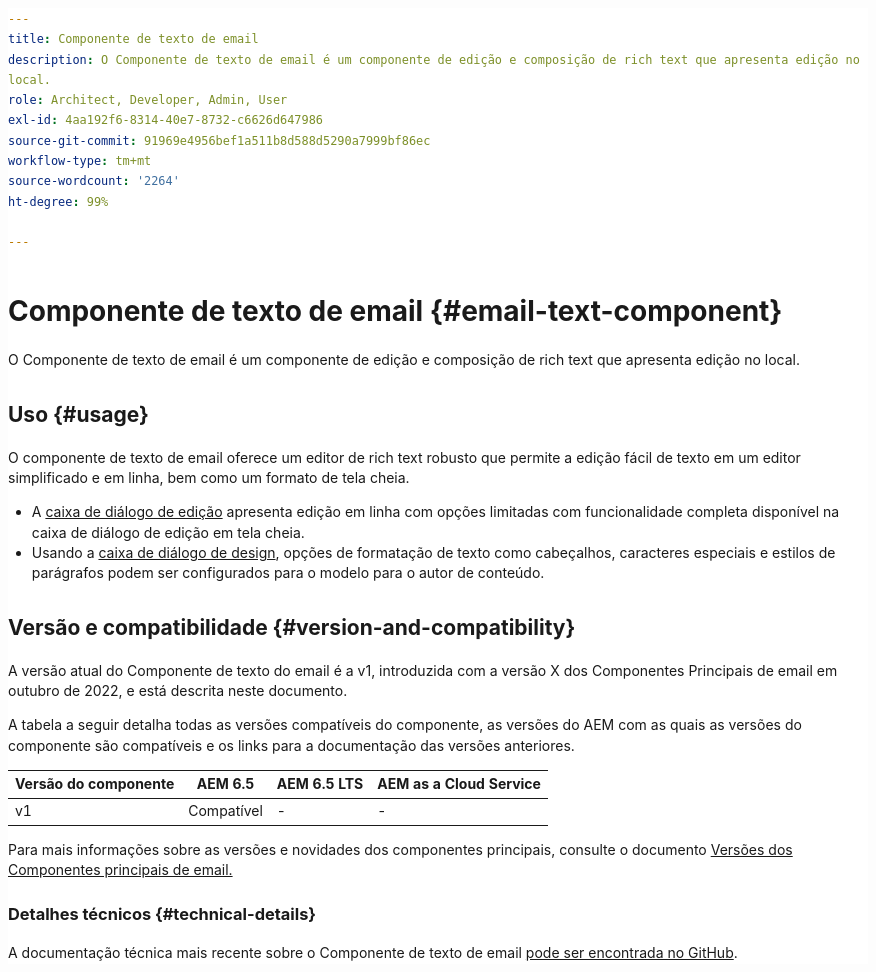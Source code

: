```yaml
---
title: Componente de texto de email
description: O Componente de texto de email é um componente de edição e composição de rich text que apresenta edição no local.
role: Architect, Developer, Admin, User
exl-id: 4aa192f6-8314-40e7-8732-c6626d647986
source-git-commit: 91969e4956bef1a511b8d588d5290a7999bf86ec
workflow-type: tm+mt
source-wordcount: '2264'
ht-degree: 99%

---
```



# Componente de texto de email {#email-text-component}

O Componente de texto de email é um componente de edição e composição de rich text que apresenta edição no local.

## Uso {#usage}

O componente de texto de email oferece um editor de rich text robusto que permite a edição fácil de texto em um editor simplificado e em linha, bem como um formato de tela cheia.

* A [caixa de diálogo de edição](#edit-dialog) apresenta edição em linha com opções limitadas com funcionalidade completa disponível na caixa de diálogo de edição em tela cheia.
* Usando a [caixa de diálogo de design](#design-dialog), opções de formatação de texto como cabeçalhos, caracteres especiais e estilos de parágrafos podem ser configurados para o modelo para o autor de conteúdo.

## Versão e compatibilidade {#version-and-compatibility}

A versão atual do Componente de texto do email é a v1, introduzida com a versão X dos Componentes Principais de email em outubro de 2022, e está descrita neste documento.

A tabela a seguir detalha todas as versões compatíveis do componente, as versões do AEM com as quais as versões do componente são compatíveis e os links para a documentação das versões anteriores.

| Versão do componente | AEM 6.5 | AEM 6.5 LTS | AEM as a Cloud Service |
|---|---|---|---|
| v1 | Compatível | - | - |

Para mais informações sobre as versões e novidades dos componentes principais, consulte o documento [Versões dos Componentes principais de email.](/help/email/versions.md)

### Detalhes técnicos {#technical-details}

A documentação técnica mais recente sobre o Componente de texto de email [pode ser encontrada no GitHub](https://adobe.com/go/aem_cmp_tech_email_text_v1).
